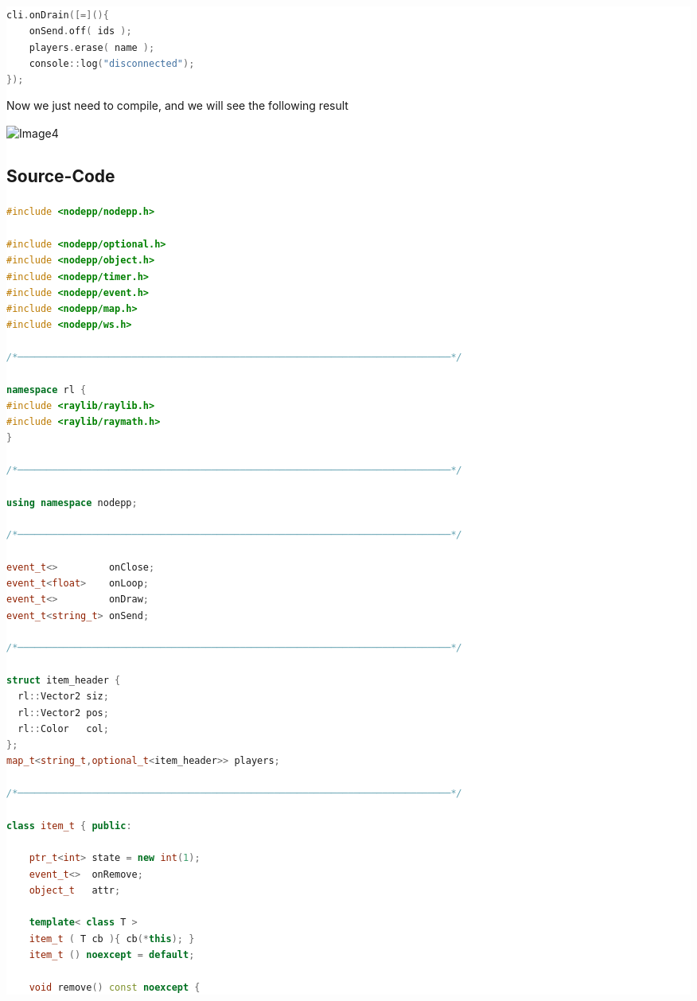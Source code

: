 ```cpp
cli.onDrain([=](){
    onSend.off( ids );
    players.erase( name );
    console::log("disconnected");
});
```

Now we just need to compile, and we will see the following result

![Image4](https://miro.medium.com/v2/resize:fit:640/format:webp/1*nmtbmDRgw52RO8EvDLdxjA.gif)

## Source-Code

```cpp
#include <nodepp/nodepp.h>

#include <nodepp/optional.h>
#include <nodepp/object.h>
#include <nodepp/timer.h>
#include <nodepp/event.h>
#include <nodepp/map.h>
#include <nodepp/ws.h>

/*────────────────────────────────────────────────────────────────────────────*/

namespace rl {
#include <raylib/raylib.h>
#include <raylib/raymath.h>
}

/*────────────────────────────────────────────────────────────────────────────*/

using namespace nodepp;

/*────────────────────────────────────────────────────────────────────────────*/

event_t<>         onClose;
event_t<float>    onLoop;
event_t<>         onDraw;
event_t<string_t> onSend;

/*────────────────────────────────────────────────────────────────────────────*/

struct item_header {
  rl::Vector2 siz;
  rl::Vector2 pos;
  rl::Color   col;
};
map_t<string_t,optional_t<item_header>> players;

/*────────────────────────────────────────────────────────────────────────────*/

class item_t { public:

    ptr_t<int> state = new int(1);
    event_t<>  onRemove;
    object_t   attr;

    template< class T >
    item_t ( T cb ){ cb(*this); }
    item_t () noexcept = default;

    void remove() const noexcept {
```